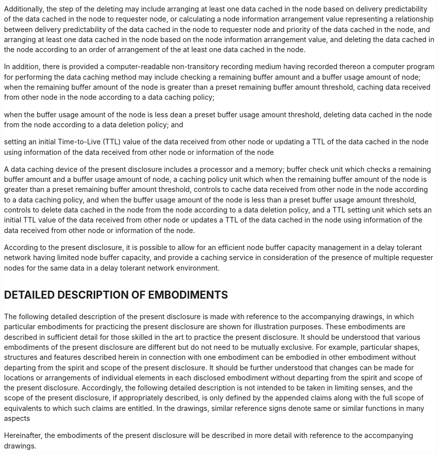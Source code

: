 Additionally, the step of the deleting may include arranging at least one data cached in the node based on delivery predictability of the data cached in the node to requester node, or calculating a node information arrangement value representing a relationship between delivery predictability of the data cached in the node to requester node and priority of the data cached in the node, and arranging at least one data cached in the node based on the node information arrangement value, and deleting the data cached in the node according to an order of arrangement of the at least one data cached in the node.

In addition, there is provided a computer-readable non-transitory recording medium having recorded thereon a computer program for performing the data caching method may include checking a remaining buffer amount and a buffer usage amount of node; when the remaining buffer amount of the node is greater than a preset remaining buffer amount threshold, caching data received from other node in the node according to a data caching policy;

when the buffer usage amount of the node is less dean a preset buffer usage amount threshold, deleting data cached in the node from the node according to a data deletion policy; and

setting an initial Time-to-Live (TTL) value of the data received from other node or updating a TTL of the data cached in the node using information of the data received from other node or information of the node

A data caching device of the present disclosure includes a processor and a memory; buffer check unit which checks a remaining buffer amount and a buffer usage amount of node, a caching policy unit which when the remaining buffer amount of the node is greater than a preset remaining buffer amount threshold, controls to cache data received from other node in the node according to a data caching policy, and when the buffer usage amount of the node is less than a preset buffer usage amount threshold, controls to delete data cached in the node from the node according to a data deletion policy, and a TTL setting unit which sets an initial TTL value of the data received from other node or updates a TTL of the data cached in the node using information of the data received from other node or information of the node.

According to the present disclosure, it is possible to allow for an efficient node buffer capacity management in a delay tolerant network having limited node buffer capacity, and provide a caching service in consideration of the presence of multiple requester nodes for the same data in a delay tolerant network environment.

## DETAILED DESCRIPTION OF EMBODIMENTS

The following detailed description of the present disclosure is made with reference to the accompanying drawings, in which particular embodiments for practicing the present disclosure are shown for illustration purposes. These embodiments are described in sufficient detail for those skilled in the art to practice the present disclosure. It should be understood that various embodiments of the present disclosure are different but do not need to be mutually exclusive. For example, particular shapes, structures and features described herein in connection with one embodiment can be embodied in other embodiment without departing from the spirit and scope of the present disclosure. It should be further understood that changes can be made for locations or arrangements of individual elements in each disclosed embodiment without departing from the spirit and scope of the present disclosure. Accordingly, the following detailed description is not intended to be taken in limiting senses, and the scope of the present disclosure, if appropriately described, is only defined by the appended claims along with the full scope of equivalents to which such claims are entitled. In the drawings, similar reference signs denote same or similar functions in many aspects

Hereinafter, the embodiments of the present disclosure will be described in more detail with reference to the accompanying drawings.
